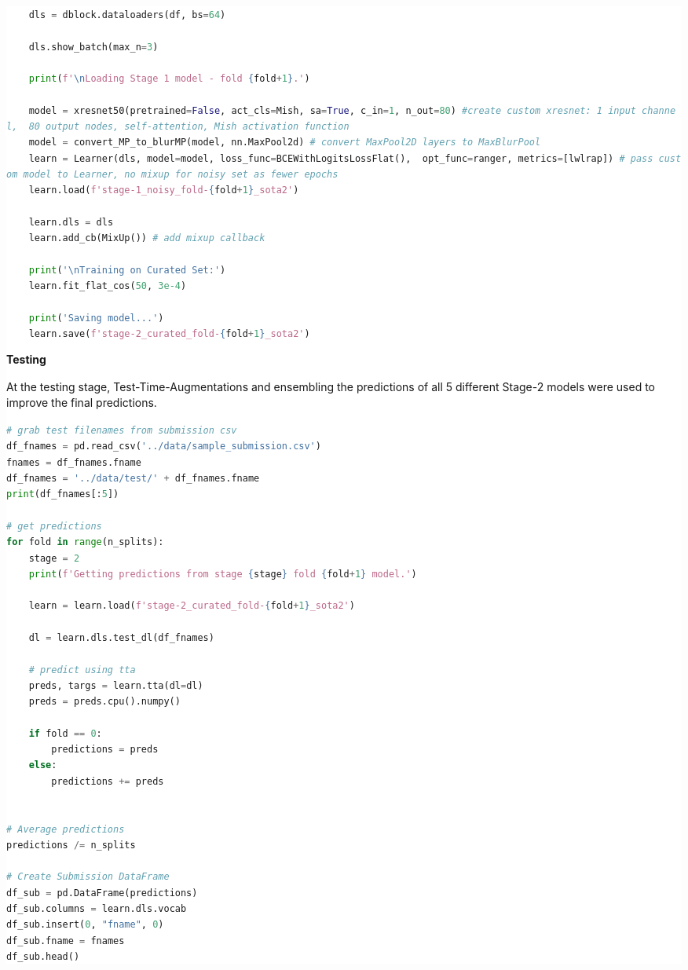 ```python
    dls = dblock.dataloaders(df, bs=64)

    dls.show_batch(max_n=3)

    print(f'\nLoading Stage 1 model - fold {fold+1}.')
    
    model = xresnet50(pretrained=False, act_cls=Mish, sa=True, c_in=1, n_out=80) #create custom xresnet: 1 input channel,  80 output nodes, self-attention, Mish activation function
    model = convert_MP_to_blurMP(model, nn.MaxPool2d) # convert MaxPool2D layers to MaxBlurPool
    learn = Learner(dls, model=model, loss_func=BCEWithLogitsLossFlat(),  opt_func=ranger, metrics=[lwlrap]) # pass custom model to Learner, no mixup for noisy set as fewer epochs
    learn.load(f'stage-1_noisy_fold-{fold+1}_sota2')
    
    learn.dls = dls
    learn.add_cb(MixUp()) # add mixup callback
    
    print('\nTraining on Curated Set:')
    learn.fit_flat_cos(50, 3e-4)

    print('Saving model...')
    learn.save(f'stage-2_curated_fold-{fold+1}_sota2')
```



**Testing**

At the testing stage, Test-Time-Augmentations and ensembling the predictions of all 5 different Stage-2 models were used to improve the final predictions.

```python
# grab test filenames from submission csv
df_fnames = pd.read_csv('../data/sample_submission.csv')
fnames = df_fnames.fname
df_fnames = '../data/test/' + df_fnames.fname
print(df_fnames[:5])

# get predictions
for fold in range(n_splits):
    stage = 2
    print(f'Getting predictions from stage {stage} fold {fold+1} model.')

    learn = learn.load(f'stage-2_curated_fold-{fold+1}_sota2')

    dl = learn.dls.test_dl(df_fnames)
    
    # predict using tta    
    preds, targs = learn.tta(dl=dl)
    preds = preds.cpu().numpy()
    
    if fold == 0:
        predictions = preds
    else:
        predictions += preds


# Average predictions
predictions /= n_splits

# Create Submission DataFrame    
df_sub = pd.DataFrame(predictions)
df_sub.columns = learn.dls.vocab
df_sub.insert(0, "fname", 0)
df_sub.fname = fnames
df_sub.head()
```

[^1]: http://dcase.community/challenge2020/index
[^2]: https://github.com/rbracco/fastai2_audio
[^3]: https://www.kaggle.com/c/freesound-audio-tagging-2019/overview ↩
[^4]: Learning Sound Event Classifiers from Web Audio with Noisy Labels - Fonseca et al. 2019 https://arxiv.org/abs/1901.01189
[^5]: https://scikit-learn.org/stable/modules/generated/sklearn.model_selection.KFold.html
[^6]: https://scikit-learn.org/stable/modules/model_evaluation.html#label-ranking-average-precision) 
[^7]: Fonseca et al. - *Audio tagging with noisy labels and minimal supervision*. In Proceedings of DCASE2019 Workshop, NYC, US (2019). URL: https://arxiv.org/abs/1906.02975 ↩ ↩ ↩ ↩ ↩
[^8]: (https://colab.research.google.com/drive/1AgPdhSp7ttY18O3fEoHOQKlt_3HJDLi8)
[^9]: https://github.com/pandas-profiling/pandas-profiling
[^10]: Computational Analysis of Sound Scenes and Events, pg. 22 - Virtanen et al.
[^11]:  [https://github.com/muellerzr/Practical-Deep-Learning-for-Coders-2.0/blob/master/Computer%20Vision/04_ImageWoof.ipynb](https://github.com/muellerzr/Practical-Deep-Learning-for-Coders-2.0/blob/master/Computer Vision/04_ImageWoof.ipynb)
[^12]: [He, Tong, Zhi Zhang, Hang Zhang, Zhongyue Zhang, Junyuan Xie, and Mu Li. 2018. “Bag of Tricks for Image Classification with Convolutional Neural Networks.” *CoRR* abs/1812.01187](http://arxiv.org/abs/1812.01187.)
[^13]: [Misra, Diganta. 2019. “Mish: A Self Regularized Non-Monotonic Neural Activation Function.”](http://arxiv.org/abs/1908.08681)
[^14]: [Liyuan Liu et al. 2019 - On the Variance of the Adaptive Learning rate and Beyond](https://arxiv.org/abs/1908.03265)
[^15]: [Zhang, Lucas Hinton, Ba - Lookahead Optimizer: k steps forward, 1 step back](https://arxiv.org/abs/1907.08610)
[^16]: [Han Zhang, Ian Goodfellow, Dimitris Metaxas, Augustus Odena 2018 - Self-Attention Generative Adversarial Networks](https://arxiv.org/abs/1805.08318)
[^17]: [Zhang R - 2019- Making Convolutional Networks Shift-Invariant Again](https://arxiv.org/pdf/1904.11486) 
[^18]: https://github.com/lRomul/argus-freesound
[^19]: [Chan,Zhang,Chiu, Zoph,Cubuk,Le - 2019 - SpecAugment: A Simple Data Augmentation Method for Automatic Speech Recognition](https://arxiv.org/abs/1904.08779)
[^20]: https://github.com/ebouteillon/freesound-audio-tagging-2019
[^21]: https://medium.com/@mnpinto/multi-label-audio-classification-7th-place-public-lb-solution-for-freesound-audio-tagging-2019-a7ccc0e0a02f